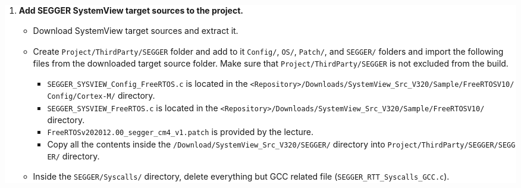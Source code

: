 1. **Add SEGGER SystemView target sources to the project.**

   * Download SystemView target sources and extract it.

   * Create `Project/ThirdParty/SEGGER` folder and add to it `Config/`, `OS/`, `Patch/`, and `SEGGER/` folders and import the following files from the downloaded target source folder. Make sure that `Project/ThirdParty/SEGGER` is not excluded from the build.
     * `SEGGER_SYSVIEW_Config_FreeRTOS.c` is located in the `<Repository>/Downloads/SystemView_Src_V320/Sample/FreeRTOSV10/Config/Cortex-M/` directory.
     * `SEGGER_SYSVIEW_FreeRTOS.c` is located in the `<Repository>/Downloads/SystemView_Src_V320/Sample/FreeRTOSV10/` directory.
     * `FreeRTOSv202012.00_segger_cm4_v1.patch` is provided by the lecture.
     * Copy all the contents inside the `/Download/SystemView_Src_V320/SEGGER/` directory into `Project/ThirdParty/SEGGER/SEGGER/` directory.

   * Inside the `SEGGER/Syscalls/` directory, delete everything but GCC related file (`SEGGER_RTT_Syscalls_GCC.c`).

   
